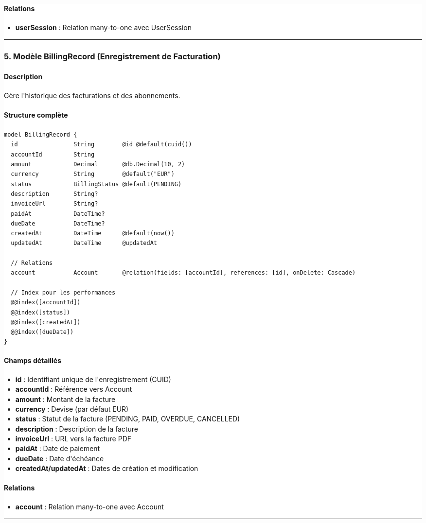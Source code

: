 #### **Relations**
- **userSession** : Relation many-to-one avec UserSession

---

### **5. Modèle BillingRecord (Enregistrement de Facturation)**

#### **Description**
Gère l'historique des facturations et des abonnements.

#### **Structure complète**
```prisma
model BillingRecord {
  id                String        @id @default(cuid())
  accountId         String
  amount            Decimal       @db.Decimal(10, 2)
  currency          String        @default("EUR")
  status            BillingStatus @default(PENDING)
  description       String?
  invoiceUrl        String?
  paidAt            DateTime?
  dueDate           DateTime?
  createdAt         DateTime      @default(now())
  updatedAt         DateTime      @updatedAt

  // Relations
  account           Account       @relation(fields: [accountId], references: [id], onDelete: Cascade)

  // Index pour les performances
  @@index([accountId])
  @@index([status])
  @@index([createdAt])
  @@index([dueDate])
}
```

#### **Champs détaillés**
- **id** : Identifiant unique de l'enregistrement (CUID)
- **accountId** : Référence vers Account
- **amount** : Montant de la facture
- **currency** : Devise (par défaut EUR)
- **status** : Statut de la facture (PENDING, PAID, OVERDUE, CANCELLED)
- **description** : Description de la facture
- **invoiceUrl** : URL vers la facture PDF
- **paidAt** : Date de paiement
- **dueDate** : Date d'échéance
- **createdAt/updatedAt** : Dates de création et modification

#### **Relations**
- **account** : Relation many-to-one avec Account

---